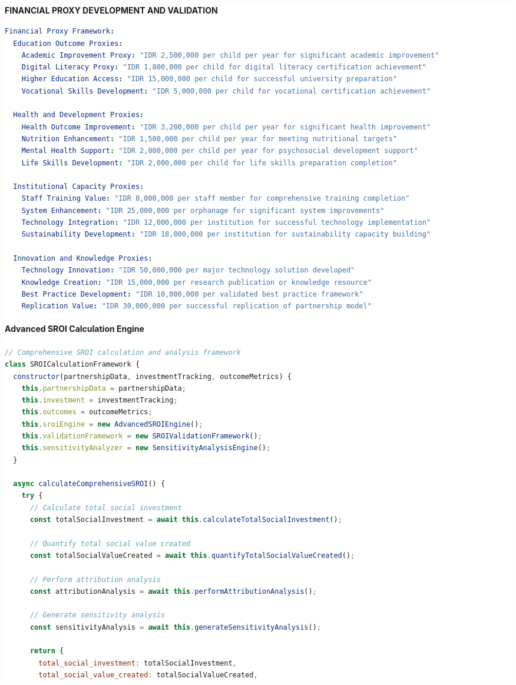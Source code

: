 **FINANCIAL PROXY DEVELOPMENT AND VALIDATION**
```yaml
Financial Proxy Framework:
  Education Outcome Proxies:
    Academic Improvement Proxy: "IDR 2,500,000 per child per year for significant academic improvement"
    Digital Literacy Proxy: "IDR 1,800,000 per child for digital literacy certification achievement"
    Higher Education Access: "IDR 15,000,000 per child for successful university preparation"
    Vocational Skills Development: "IDR 5,000,000 per child for vocational certification achievement"
  
  Health and Development Proxies:
    Health Outcome Improvement: "IDR 3,200,000 per child per year for significant health improvement"
    Nutrition Enhancement: "IDR 1,500,000 per child per year for meeting nutritional targets"
    Mental Health Support: "IDR 2,800,000 per child per year for psychosocial development support"
    Life Skills Development: "IDR 2,000,000 per child for life skills preparation completion"
  
  Institutional Capacity Proxies:
    Staff Training Value: "IDR 8,000,000 per staff member for comprehensive training completion"
    System Enhancement: "IDR 25,000,000 per orphanage for significant system improvements"
    Technology Integration: "IDR 12,000,000 per institution for successful technology implementation"
    Sustainability Development: "IDR 18,000,000 per institution for sustainability capacity building"
  
  Innovation and Knowledge Proxies:
    Technology Innovation: "IDR 50,000,000 per major technology solution developed"
    Knowledge Creation: "IDR 15,000,000 per research publication or knowledge resource"
    Best Practice Development: "IDR 10,000,000 per validated best practice framework"
    Replication Value: "IDR 30,000,000 per successful replication of partnership model"
```

#### Advanced SROI Calculation Engine
```javascript
// Comprehensive SROI calculation and analysis framework
class SROICalculationFramework {
  constructor(partnershipData, investmentTracking, outcomeMetrics) {
    this.partnershipData = partnershipData;
    this.investment = investmentTracking;
    this.outcomes = outcomeMetrics;
    this.sroiEngine = new AdvancedSROIEngine();
    this.validationFramework = new SROIValidationFramework();
    this.sensitivityAnalyzer = new SensitivityAnalysisEngine();
  }
  
  async calculateComprehensiveSROI() {
    try {
      // Calculate total social investment
      const totalSocialInvestment = await this.calculateTotalSocialInvestment();
      
      // Quantify total social value created
      const totalSocialValueCreated = await this.quantifyTotalSocialValueCreated();
      
      // Perform attribution analysis
      const attributionAnalysis = await this.performAttributionAnalysis();
      
      // Generate sensitivity analysis
      const sensitivityAnalysis = await this.generateSensitivityAnalysis();
      
      return {
        total_social_investment: totalSocialInvestment,
        total_social_value_created: totalSocialValueCreated,
```